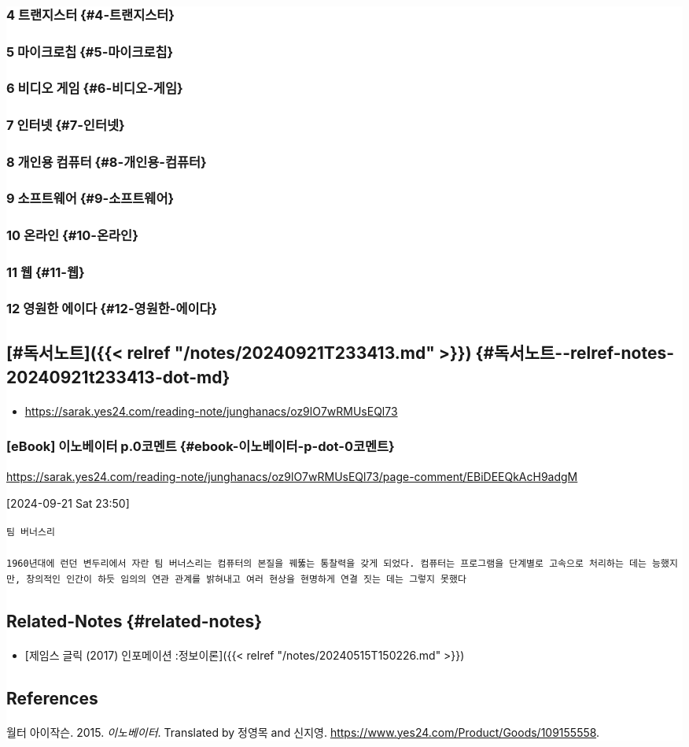 ### 4 트랜지스터 {#4-트랜지스터}


### 5 마이크로칩 {#5-마이크로칩}


### 6 비디오 게임 {#6-비디오-게임}


### 7 인터넷 {#7-인터넷}


### 8 개인용 컴퓨터 {#8-개인용-컴퓨터}


### 9 소프트웨어 {#9-소프트웨어}


### 10 온라인 {#10-온라인}


### 11 웹 {#11-웹}


### 12 영원한 에이다 {#12-영원한-에이다}


## [#독서노트]({{< relref "/notes/20240921T233413.md" >}}) {#독서노트--relref-notes-20240921t233413-dot-md}

-   <https://sarak.yes24.com/reading-note/junghanacs/oz9lO7wRMUsEQl73>


### [eBook]  이노베이터 p.0코멘트 {#ebook-이노베이터-p-dot-0코멘트}

<https://sarak.yes24.com/reading-note/junghanacs/oz9lO7wRMUsEQl73/page-comment/EBiDEEQkAcH9adgM>

<span class="timestamp-wrapper"><span class="timestamp">[2024-09-21 Sat 23:50]</span></span>

```text
팀 버너스리

1960년대에 런던 변두리에서 자란 팀 버너스리는 컴퓨터의 본질을 꿰뚫는 통찰력을 갖게 되었다. 컴퓨터는 프로그램을 단계별로 고속으로 처리하는 데는 능했지만, 창의적인 인간이 하듯 임의의 연관 관계를 밝혀내고 여러 현상을 현명하게 연결 짓는 데는 그렇지 못했다
```


## Related-Notes {#related-notes}

-   [제임스 글릭 (2017) 인포메이션 :정보이론]({{< relref "/notes/20240515T150226.md" >}})

## References

<style>.csl-entry{text-indent: -1.5em; margin-left: 1.5em;}</style><div class="csl-bib-body">
  <div class="csl-entry">월터 아이작슨. 2015. <i>이노베이터</i>. Translated by 정영목 and 신지영. <a href="https://www.yes24.com/Product/Goods/109155558">https://www.yes24.com/Product/Goods/109155558</a>.</div>
</div>
